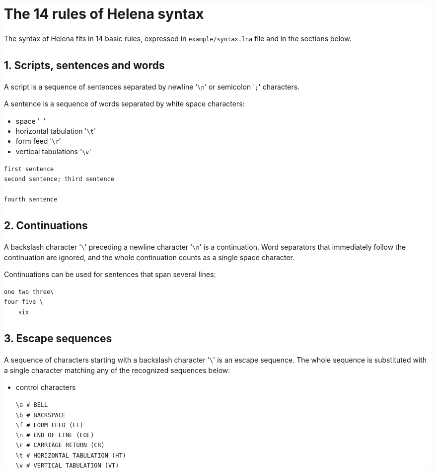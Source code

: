 # The 14 rules of Helena syntax

The syntax of Helena fits in 14 basic rules, expressed in `example/syntax.lna` file and in the sections below.

## 1. Scripts, sentences and words

A script is a sequence of sentences separated by newline '`\n`' or semicolon
'`;`' characters.

A sentence is a sequence of words separated by white space characters:

- space '` `'
- horizontal tabulation '`\t`'
- form feed '`\r`'
- vertical tabulations '`\v`'

```lna
first sentence
second sentence; third sentence

fourth sentence
```

## 2. Continuations

A backslash character '`\`' preceding a newline character '`\n`' is a
continuation. Word separators that immediately follow the continuation are
ignored, and the whole continuation counts as a single space character.

Continuations can be used for sentences that span several lines:

```lna
one two three\
four five \
    six
```

## 3. Escape sequences

A sequence of characters starting with a backslash character '`\`' is an escape
sequence. The whole sequence is substituted with a single character matching
any of the recognized sequences below:

- control characters

  ```lna
  \a # BELL
  \b # BACKSPACE
  \f # FORM FEED (FF)
  \n # END OF LINE (EOL)
  \r # CARRIAGE RETURN (CR)
  \t # HORIZONTAL TABULATION (HT)
  \v # VERTICAL TABULATION (VT)
  ```
